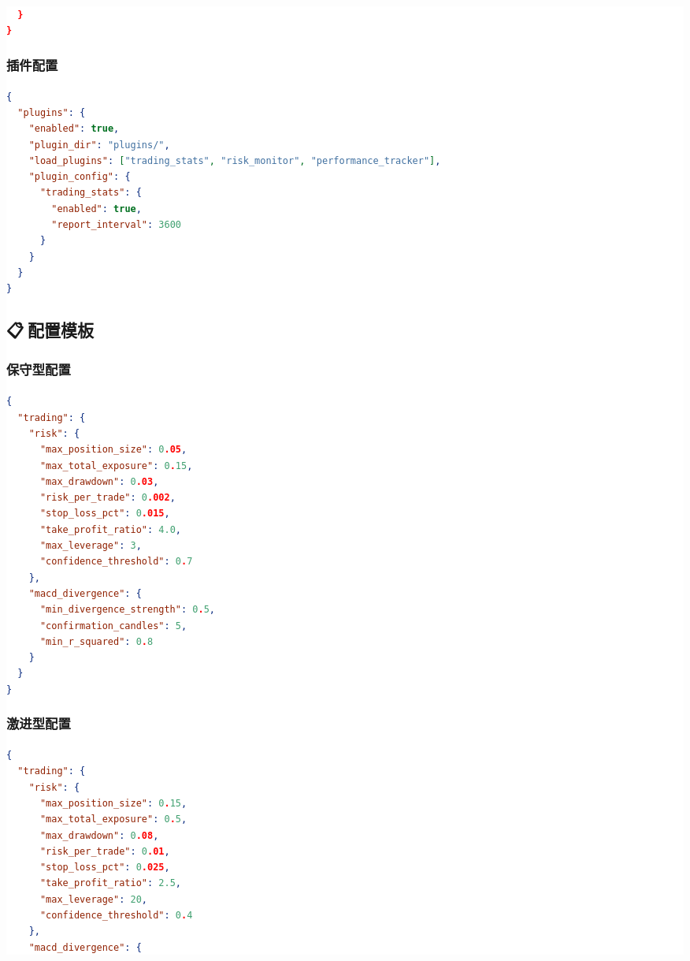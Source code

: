 ```json
  }
}
```

### 插件配置

```json
{
  "plugins": {
    "enabled": true,
    "plugin_dir": "plugins/",
    "load_plugins": ["trading_stats", "risk_monitor", "performance_tracker"],
    "plugin_config": {
      "trading_stats": {
        "enabled": true,
        "report_interval": 3600
      }
    }
  }
}
```

## 📋 配置模板

### 保守型配置

```json
{
  "trading": {
    "risk": {
      "max_position_size": 0.05,
      "max_total_exposure": 0.15,
      "max_drawdown": 0.03,
      "risk_per_trade": 0.002,
      "stop_loss_pct": 0.015,
      "take_profit_ratio": 4.0,
      "max_leverage": 3,
      "confidence_threshold": 0.7
    },
    "macd_divergence": {
      "min_divergence_strength": 0.5,
      "confirmation_candles": 5,
      "min_r_squared": 0.8
    }
  }
}
```

### 激进型配置

```json
{
  "trading": {
    "risk": {
      "max_position_size": 0.15,
      "max_total_exposure": 0.5,
      "max_drawdown": 0.08,
      "risk_per_trade": 0.01,
      "stop_loss_pct": 0.025,
      "take_profit_ratio": 2.5,
      "max_leverage": 20,
      "confidence_threshold": 0.4
    },
    "macd_divergence": {
```